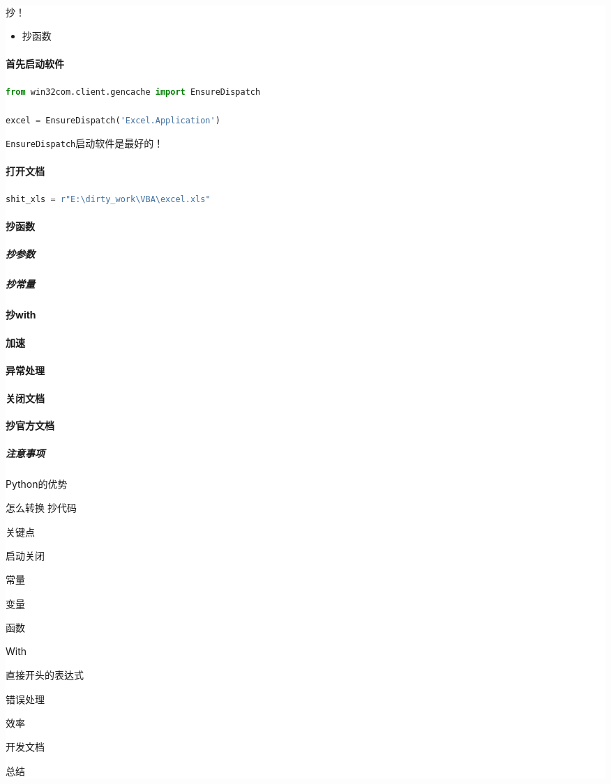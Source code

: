 抄！

- 抄函数

#### 首先启动软件

```python
from win32com.client.gencache import EnsureDispatch

excel = EnsureDispatch('Excel.Application')
```

`EnsureDispatch`启动软件是最好的！

#### 打开文档

```python
shit_xls = r"E:\dirty_work\VBA\excel.xls"
```



#### 抄函数



##### 抄参数

##### 抄常量

#### 抄with

#### 加速



#### 异常处理



#### 关闭文档

#### 抄官方文档

##### 注意事项





Python的优势

怎么转换 抄代码

关键点

启动关闭

常量

变量

函数

With

直接开头的表达式

错误处理

效率

开发文档

总结